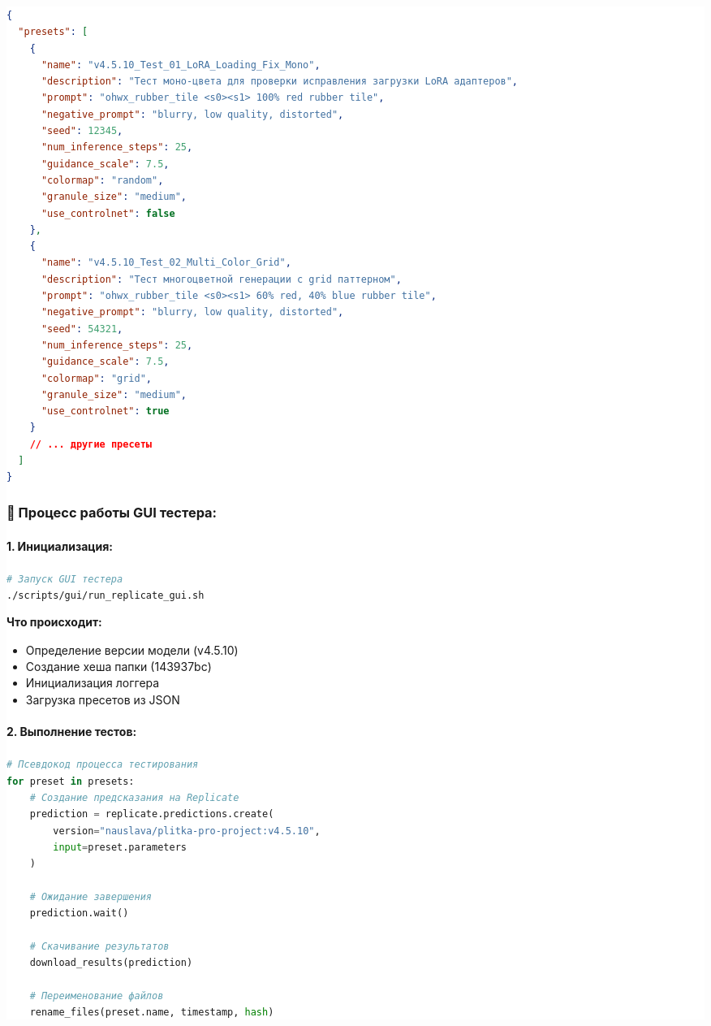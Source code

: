 ```json
{
  "presets": [
    {
      "name": "v4.5.10_Test_01_LoRA_Loading_Fix_Mono",
      "description": "Тест моно-цвета для проверки исправления загрузки LoRA адаптеров",
      "prompt": "ohwx_rubber_tile <s0><s1> 100% red rubber tile",
      "negative_prompt": "blurry, low quality, distorted",
      "seed": 12345,
      "num_inference_steps": 25,
      "guidance_scale": 7.5,
      "colormap": "random",
      "granule_size": "medium",
      "use_controlnet": false
    },
    {
      "name": "v4.5.10_Test_02_Multi_Color_Grid",
      "description": "Тест многоцветной генерации с grid паттерном",
      "prompt": "ohwx_rubber_tile <s0><s1> 60% red, 40% blue rubber tile",
      "negative_prompt": "blurry, low quality, distorted",
      "seed": 54321,
      "num_inference_steps": 25,
      "guidance_scale": 7.5,
      "colormap": "grid",
      "granule_size": "medium",
      "use_controlnet": true
    }
    // ... другие пресеты
  ]
}
```

### **🚀 Процесс работы GUI тестера:**

#### **1. Инициализация:**
```bash
# Запуск GUI тестера
./scripts/gui/run_replicate_gui.sh
```

**Что происходит:**
- Определение версии модели (v4.5.10)
- Создание хеша папки (143937bc)
- Инициализация логгера
- Загрузка пресетов из JSON

#### **2. Выполнение тестов:**
```python
# Псевдокод процесса тестирования
for preset in presets:
    # Создание предсказания на Replicate
    prediction = replicate.predictions.create(
        version="nauslava/plitka-pro-project:v4.5.10",
        input=preset.parameters
    )
    
    # Ожидание завершения
    prediction.wait()
    
    # Скачивание результатов
    download_results(prediction)
    
    # Переименование файлов
    rename_files(preset.name, timestamp, hash)
```